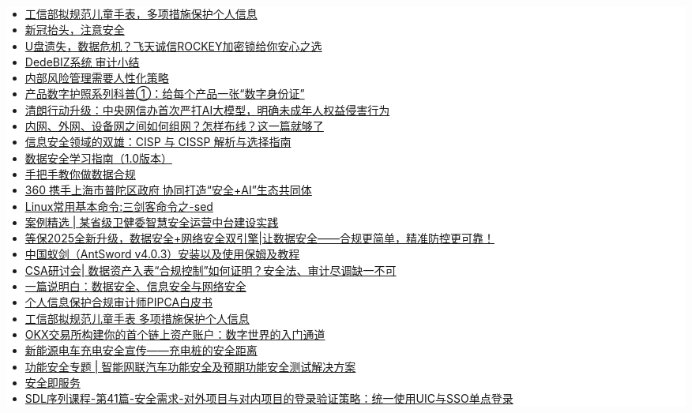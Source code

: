 * [工信部拟规范儿童手表，多项措施保护个人信息](https://mp.weixin.qq.com/s?__biz=MjM5MzMwMDU5NQ==&mid=2649172897&idx=3&sn=e148b3498158d183574c7a4f2902014a)
* [新冠抬头，注意安全](https://mp.weixin.qq.com/s?__biz=MzkzNDIzNDUxOQ==&mid=2247498973&idx=1&sn=d7e61c870924da6f0e5cb3fe3982485a)
* [U盘遗失，数据危机？飞天诚信ROCKEY加密锁给你安心之选](https://mp.weixin.qq.com/s?__biz=MjM5NDE1MjU2Mg==&mid=2649877082&idx=1&sn=09eaaef2b2fad1e4fb70f0efa9fcd2eb)
* [DedeBIZ系统 审计小结](https://mp.weixin.qq.com/s?__biz=MzkyNTY3Nzc3Mg==&mid=2247489827&idx=1&sn=a97f427012db33649941fcf271af1796)
* [内部风险管理需要人性化策略](https://mp.weixin.qq.com/s?__biz=MzA3NTIyNzgwNA==&mid=2650260166&idx=1&sn=02a912ff8707061319ef9db92d626e04)
* [产品数字护照系列科普①：给每个产品一张“数字身份证”](https://mp.weixin.qq.com/s?__biz=MzU1OTUxNTI1NA==&mid=2247593391&idx=1&sn=76db95308717a43cf039e64fc0561ecc)
* [清朗行动升级：中央网信办首次严打AI大模型，明确未成年人权益侵害行为](https://mp.weixin.qq.com/s?__biz=MjM5NzA3Nzg2MA==&mid=2649871453&idx=1&sn=dca65927db7bfe37aebab51a968d2cf1)
* [内网、外网、设备网之间如何组网？怎样布线？这一篇就够了](https://mp.weixin.qq.com/s?__biz=MzU4ODU1MzAyNg==&mid=2247513599&idx=1&sn=8da132fc6633a9aa1499f3f345ba699c)
* [信息安全领域的双雄：CISP 与 CISSP 解析与选择指南](https://mp.weixin.qq.com/s?__biz=MzU4MjUxNjQ1Ng==&mid=2247523503&idx=2&sn=5fc15bade25f557da7d02f1677115a47)
* [数据安全学习指南（1.0版本）](https://mp.weixin.qq.com/s?__biz=MzIxNTM4NDY2MQ==&mid=2247517382&idx=1&sn=cf3922a3d446c10deb54bcdade818c17)
* [手把手教你做数据合规](https://mp.weixin.qq.com/s?__biz=MzIxNTM4NDY2MQ==&mid=2247517382&idx=2&sn=40857d0d147a4bb2db4ca48f6d7f99a5)
* [360 携手上海市普陀区政府 协同打造“安全+AI”生态共同体](https://mp.weixin.qq.com/s?__biz=MzA4MTg0MDQ4Nw==&mid=2247580540&idx=1&sn=a1219c0fd444220b70667d69e0d60422)
* [Linux常用基本命令:三剑客命令之-sed](https://mp.weixin.qq.com/s?__biz=MzU3MzU4NjI4OQ==&mid=2247517113&idx=1&sn=783b95a10f33bb53c46ee6f6c345c8cb)
* [案例精选 | 某省级卫健委智慧安全运营中台建设实践](https://mp.weixin.qq.com/s?__biz=MzIzMDQwMjg5NA==&mid=2247507114&idx=1&sn=810e78fa23ee3f089d89d3afafd7ceab)
* [等保2025全新升级，数据安全+网络安全双引擎|让数据安全——合规更简单，精准防控更可靠！](https://mp.weixin.qq.com/s?__biz=MzU2NjI5NzY1OA==&mid=2247512977&idx=1&sn=e3532ececb537b8bf2741eac93b0b089)
* [中国蚁剑（AntSword v4.0.3）安装以及使用保姆及教程](https://mp.weixin.qq.com/s?__biz=Mzk1NzIyODg2OQ==&mid=2247484627&idx=1&sn=81a9840b7428d6572a2ac804343590a5)
* [CSA研讨会| 数据资产入表“合规控制”如何证明？安全法、审计尽调缺一不可](https://mp.weixin.qq.com/s?__biz=MzkwMTM5MDUxMA==&mid=2247505884&idx=2&sn=4e789cabfbf1011230a15e299b20440e)
* [一篇说明白：数据安全、信息安全与网络安全](https://mp.weixin.qq.com/s?__biz=MzU0Mzk0NDQyOA==&mid=2247521860&idx=1&sn=d916f9f526a01ecf54b5fe0d273cb82d)
* [个人信息保护合规审计师PIPCA白皮书](https://mp.weixin.qq.com/s?__biz=MzIzNTEzNzIyMA==&mid=2247486787&idx=1&sn=b1a1ddf470d70c5e088c5730312aebae)
* [工信部拟规范儿童手表 多项措施保护个人信息](https://mp.weixin.qq.com/s?__biz=MzkwMTMyMDQ3Mw==&mid=2247599875&idx=3&sn=76a1658fdfa20b333b6828fe28c9e399)
* [OKX交易所构建你的首个链上资产账户：数字世界的入门通道](https://mp.weixin.qq.com/s?__biz=MzkyNzYzNTQ2Nw==&mid=2247484632&idx=1&sn=14bec994f1ba677e96a11ba5d254cf95)
* [新能源电车充电安全宣传——充电桩的安全距离](https://mp.weixin.qq.com/s?__biz=MzU2MjU2MzI3MA==&mid=2247484635&idx=1&sn=878daf214409fbd188a3a1d6fbd5c3d6)
* [功能安全专题 | 智能网联汽车功能安全及预期功能安全测试解决方案](https://mp.weixin.qq.com/s?__biz=MzU2MjU2MzI3MA==&mid=2247484635&idx=3&sn=7f4ce60b873b7e982f9f8ea5625a4587)
* [安全即服务](https://mp.weixin.qq.com/s?__biz=Mzg5NjAxNjc5OQ==&mid=2247484462&idx=1&sn=ad02f8d9a84ab2dacd1cc8ac477ff333)
* [SDL序列课程-第41篇-安全需求-对外项目与对内项目的登录验证策略：统一使用UIC与SSO单点登录](https://mp.weixin.qq.com/s?__biz=Mzk0NzE5NjI0Mg==&mid=2247484761&idx=1&sn=d45e55c7c499207d529f0c308cb1de93)
